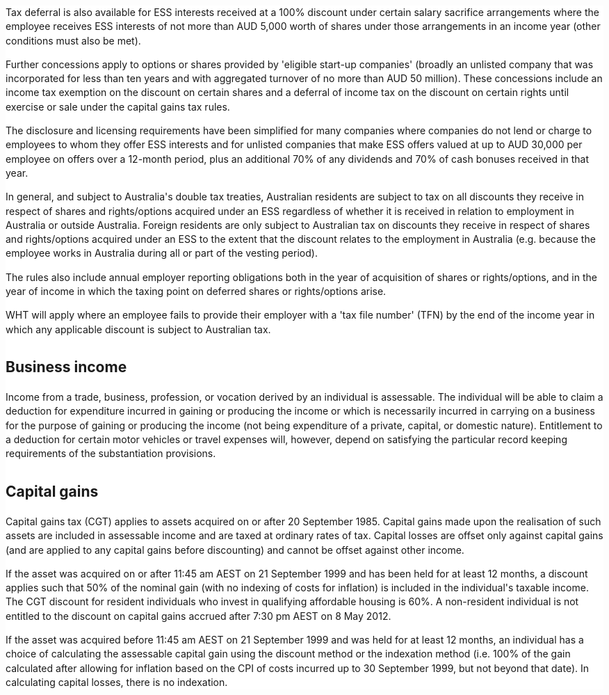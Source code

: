 Tax deferral is also available for ESS interests received at a 100% discount under certain salary sacrifice arrangements where the employee receives ESS interests of not more than AUD 5,000 worth of shares under those arrangements in an income year (other conditions must also be met).

Further concessions apply to options or shares provided by 'eligible start-up companies' (broadly an unlisted company that was incorporated for less than ten years and with aggregated turnover of no more than AUD 50 million). These concessions include an income tax exemption on the discount on certain shares and a deferral of income tax on the discount on certain rights until exercise or sale under the capital gains tax rules.

The disclosure and licensing requirements have been simplified for many companies where companies do not lend or charge to employees to whom they offer ESS interests and for unlisted companies that make ESS offers valued at up to AUD 30,000 per employee on offers over a 12-month period, plus an additional 70% of any dividends and 70% of cash bonuses received in that year.

In general, and subject to Australia's double tax treaties, Australian residents are subject to tax on all discounts they receive in respect of shares and rights/options acquired under an ESS regardless of whether it is received in relation to employment in Australia or outside Australia. Foreign residents are only subject to Australian tax on discounts they receive in respect of shares and rights/options acquired under an ESS to the extent that the discount relates to the employment in Australia (e.g. because the employee works in Australia during all or part of the vesting period).

The rules also include annual employer reporting obligations both in the year of acquisition of shares or rights/options, and in the year of income in which the taxing point on deferred shares or rights/options arise.

WHT will apply where an employee fails to provide their employer with a 'tax file number' (TFN) by the end of the income year in which any applicable discount is subject to Australian tax.

## Business income

Income from a trade, business, profession, or vocation derived by an individual is assessable. The individual will be able to claim a deduction for expenditure incurred in gaining or producing the income or which is necessarily incurred in carrying on a business for the purpose of gaining or producing the income (not being expenditure of a private, capital, or domestic nature). Entitlement to a deduction for certain motor vehicles or travel expenses will, however, depend on satisfying the particular record keeping requirements of the substantiation provisions.

## Capital gains

Capital gains tax (CGT) applies to assets acquired on or after 20 September 1985. Capital gains made upon the realisation of such assets are included in assessable income and are taxed at ordinary rates of tax. Capital losses are offset only against capital gains (and are applied to any capital gains before discounting) and cannot be offset against other income.

If the asset was acquired on or after 11:45 am AEST on 21 September 1999 and has been held for at least 12 months, a discount applies such that 50% of the nominal gain (with no indexing of costs for inflation) is included in the individual's taxable income. The CGT discount for resident individuals who invest in qualifying affordable housing is 60%. A non-resident individual is not entitled to the discount on capital gains accrued after 7:30 pm AEST on 8 May 2012.

If the asset was acquired before 11:45 am AEST on 21 September 1999 and was held for at least 12 months, an individual has a choice of calculating the assessable capital gain using the discount method or the indexation method (i.e. 100% of the gain calculated after allowing for inflation based on the CPI of costs incurred up to 30 September 1999, but not beyond that date). In calculating capital losses, there is no indexation.
